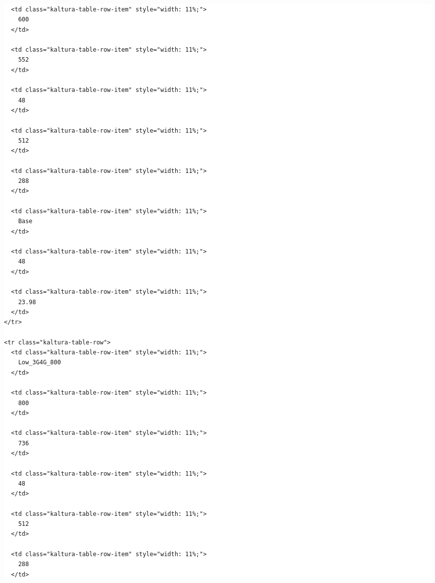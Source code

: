       <td class="kaltura-table-row-item" style="width: 11%;">
        600
      </td>
      
      <td class="kaltura-table-row-item" style="width: 11%;">
        552
      </td>
      
      <td class="kaltura-table-row-item" style="width: 11%;">
        48
      </td>
      
      <td class="kaltura-table-row-item" style="width: 11%;">
        512
      </td>
      
      <td class="kaltura-table-row-item" style="width: 11%;">
        288
      </td>
      
      <td class="kaltura-table-row-item" style="width: 11%;">
        Base
      </td>
      
      <td class="kaltura-table-row-item" style="width: 11%;">
        48
      </td>
      
      <td class="kaltura-table-row-item" style="width: 11%;">
        23.98
      </td>
    </tr>
    
    <tr class="kaltura-table-row">
      <td class="kaltura-table-row-item" style="width: 11%;">
        Low_3G4G_800
      </td>
      
      <td class="kaltura-table-row-item" style="width: 11%;">
        800
      </td>
      
      <td class="kaltura-table-row-item" style="width: 11%;">
        736
      </td>
      
      <td class="kaltura-table-row-item" style="width: 11%;">
        48
      </td>
      
      <td class="kaltura-table-row-item" style="width: 11%;">
        512
      </td>
      
      <td class="kaltura-table-row-item" style="width: 11%;">
        288
      </td>
      